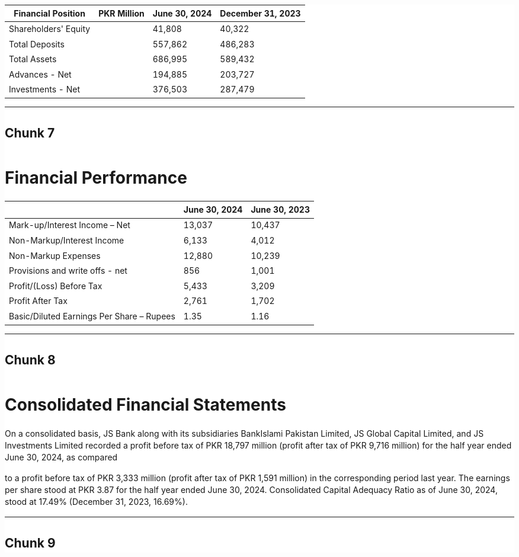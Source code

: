 |Financial Position|PKR Million|June 30, 2024|December 31, 2023|
|---|---|---|---|
|Shareholders' Equity| |41,808|40,322|
|Total Deposits| |557,862|486,283|
|Total Assets| |686,995|589,432|
|Advances - Net| |194,885|203,727|
|Investments - Net| |376,503|287,479|

---

## Chunk 7

# Financial Performance

| |June 30, 2024|June 30, 2023|
|---|---|---|
|Mark-up/Interest Income – Net|13,037|10,437|
|Non-Markup/Interest Income|6,133|4,012|
|Non-Markup Expenses|12,880|10,239|
|Provisions and write offs - net|856|1,001|
|Profit/(Loss) Before Tax|5,433|3,209|
|Profit After Tax|2,761|1,702|
|Basic/Diluted Earnings Per Share – Rupees|1.35|1.16|

---

## Chunk 8

# Consolidated Financial Statements

On a consolidated basis, JS Bank along with its subsidiaries BankIslami Pakistan Limited, JS Global Capital Limited, and JS Investments Limited recorded a profit before tax of PKR 18,797 million (profit after tax of PKR 9,716 million) for the half year ended June 30, 2024, as compared

to a profit before tax of PKR 3,333 million (profit after tax of PKR 1,591 million) in the corresponding period last year. The earnings per share stood at PKR 3.87 for the half year ended June 30, 2024. Consolidated Capital Adequacy Ratio as of June 30, 2024, stood at 17.49% (December 31, 2023, 16.69%).

---

## Chunk 9
